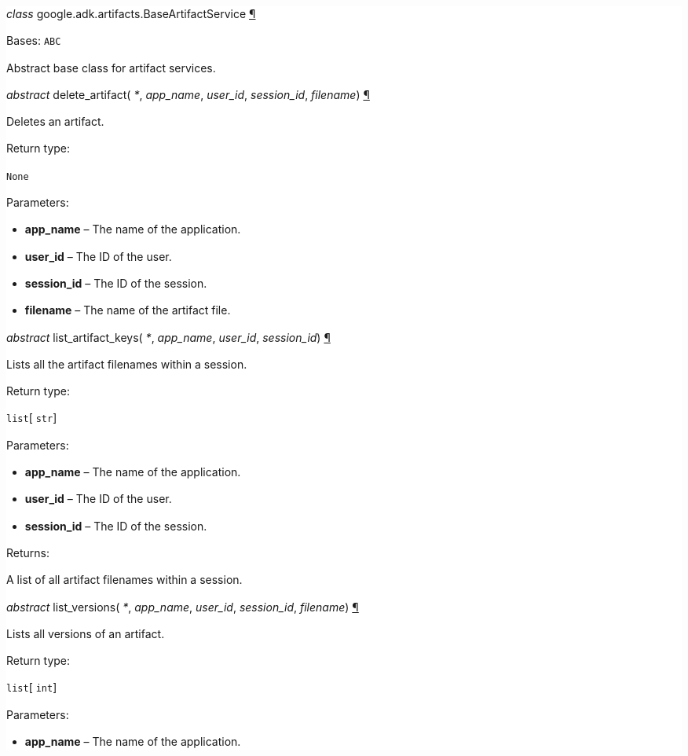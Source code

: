 _class_ google.adk.artifacts.BaseArtifactService [¶](https://google.github.io/adk-docs/api-reference/google-adk.html#google.adk.artifacts.BaseArtifactService "Link to this definition")

Bases: `ABC`

Abstract base class for artifact services.

_abstract_ delete\_artifact( _\*_, _app\_name_, _user\_id_, _session\_id_, _filename_) [¶](https://google.github.io/adk-docs/api-reference/google-adk.html#google.adk.artifacts.BaseArtifactService.delete_artifact "Link to this definition")

Deletes an artifact.

Return type:

`None`

Parameters:

- **app\_name** – The name of the application.

- **user\_id** – The ID of the user.

- **session\_id** – The ID of the session.

- **filename** – The name of the artifact file.


_abstract_ list\_artifact\_keys( _\*_, _app\_name_, _user\_id_, _session\_id_) [¶](https://google.github.io/adk-docs/api-reference/google-adk.html#google.adk.artifacts.BaseArtifactService.list_artifact_keys "Link to this definition")

Lists all the artifact filenames within a session.

Return type:

`list`\[ `str`\]

Parameters:

- **app\_name** – The name of the application.

- **user\_id** – The ID of the user.

- **session\_id** – The ID of the session.


Returns:

A list of all artifact filenames within a session.

_abstract_ list\_versions( _\*_, _app\_name_, _user\_id_, _session\_id_, _filename_) [¶](https://google.github.io/adk-docs/api-reference/google-adk.html#google.adk.artifacts.BaseArtifactService.list_versions "Link to this definition")

Lists all versions of an artifact.

Return type:

`list`\[ `int`\]

Parameters:

- **app\_name** – The name of the application.
